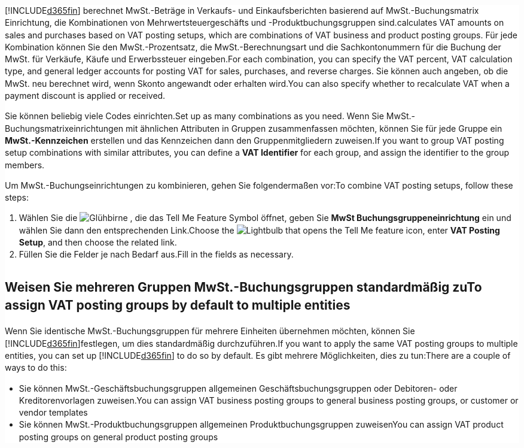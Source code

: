 [!INCLUDE[d365fin](includes/d365fin_md.md)] <span data-ttu-id="df72a-154">berechnet MwSt.-Beträge in Verkaufs- und Einkaufsberichten basierend auf MwSt.-Buchungsmatrix Einrichtung, die Kombinationen von Mehrwertsteuergeschäfts und -Produktbuchungsgruppen sind.</span><span class="sxs-lookup"><span data-stu-id="df72a-154">calculates VAT amounts on sales and purchases based on VAT posting setups, which are combinations of VAT business and product posting groups.</span></span> <span data-ttu-id="df72a-155">Für jede Kombination können Sie den MwSt.-Prozentsatz, die MwSt.-Berechnungsart und die Sachkontonummern für die Buchung der MwSt. für Verkäufe, Käufe und Erwerbssteuer eingeben.</span><span class="sxs-lookup"><span data-stu-id="df72a-155">For each combination, you can specify the VAT percent, VAT calculation type, and general ledger accounts for posting VAT for sales, purchases, and reverse charges.</span></span> <span data-ttu-id="df72a-156">Sie können auch angeben, ob die MwSt. neu berechnet wird, wenn Skonto angewandt oder erhalten wird.</span><span class="sxs-lookup"><span data-stu-id="df72a-156">You can also specify whether to recalculate VAT when a payment discount is applied or received.</span></span>  

<span data-ttu-id="df72a-157">Sie können beliebig viele Codes einrichten.</span><span class="sxs-lookup"><span data-stu-id="df72a-157">Set up as many combinations as you need.</span></span> <span data-ttu-id="df72a-158">Wenn Sie MwSt.-Buchungsmatrixeinrichtungen mit ähnlichen Attributen in Gruppen zusammenfassen möchten, können Sie für jede Gruppe ein **MwSt.-Kennzeichen** erstellen und das Kennzeichen dann den Gruppenmitgliedern zuweisen.</span><span class="sxs-lookup"><span data-stu-id="df72a-158">If you want to group VAT posting setup combinations with similar attributes, you can define a **VAT Identifier** for each group, and assign the identifier to the group members.</span></span>

<span data-ttu-id="df72a-159">Um MwSt.-Buchungseinrichtungen zu kombinieren, gehen Sie folgendermaßen vor:</span><span class="sxs-lookup"><span data-stu-id="df72a-159">To combine VAT posting setups, follow these steps:</span></span>

1. <span data-ttu-id="df72a-160">Wählen Sie die ![Glühbirne , die das Tell Me Feature](media/ui-search/search_small.png "Tell Me-Funktion") Symbol öffnet, geben Sie **MwSt Buchungsgruppeneinrichtung** ein und wählen Sie dann den entsprechenden Link.</span><span class="sxs-lookup"><span data-stu-id="df72a-160">Choose the ![Lightbulb that opens the Tell Me feature](media/ui-search/search_small.png "Tell me what you want to do") icon, enter **VAT Posting Setup**, and then choose the related link.</span></span>
2. <span data-ttu-id="df72a-161">Füllen Sie die Felder je nach Bedarf aus.</span><span class="sxs-lookup"><span data-stu-id="df72a-161">Fill in the fields as necessary.</span></span>

## <a name="to-assign-vat-posting-groups-by-default-to-multiple-entities"></a><span data-ttu-id="df72a-162">Weisen Sie mehreren Gruppen MwSt.-Buchungsgruppen standardmäßig zu</span><span class="sxs-lookup"><span data-stu-id="df72a-162">To assign VAT posting groups by default to multiple entities</span></span>
<span data-ttu-id="df72a-163">Wenn Sie identische MwSt.-Buchungsgruppen für mehrere Einheiten übernehmen möchten, können Sie [!INCLUDE[d365fin](includes/d365fin_md.md)]festlegen, um dies standardmäßig durchzuführen.</span><span class="sxs-lookup"><span data-stu-id="df72a-163">If you want to apply the same VAT posting groups to multiple entities, you can set up [!INCLUDE[d365fin](includes/d365fin_md.md)] to do so by default.</span></span> <span data-ttu-id="df72a-164">Es gibt mehrere Möglichkeiten, dies zu tun:</span><span class="sxs-lookup"><span data-stu-id="df72a-164">There are a couple of ways to do this:</span></span>

* <span data-ttu-id="df72a-165">Sie können MwSt.-Geschäftsbuchungsgruppen allgemeinen Geschäftsbuchungsgruppen oder Debitoren- oder Kreditorenvorlagen zuweisen.</span><span class="sxs-lookup"><span data-stu-id="df72a-165">You can assign VAT business posting groups to general business posting groups, or customer or vendor templates</span></span>
* <span data-ttu-id="df72a-166">Sie können MwSt.-Produktbuchungsgruppen allgemeinen Produktbuchungsgruppen zuweisen</span><span class="sxs-lookup"><span data-stu-id="df72a-166">You can assign VAT product posting groups on general product posting groups</span></span>  

